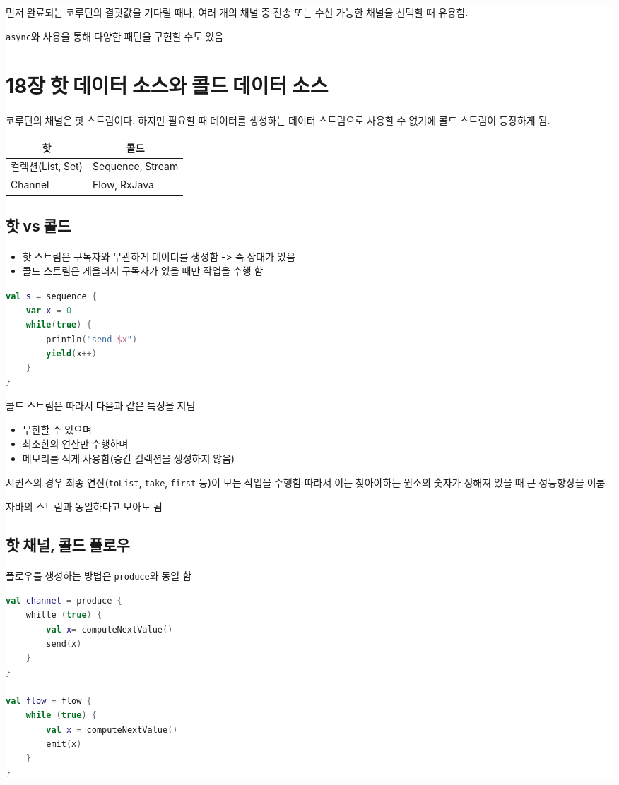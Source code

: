 먼저 완료되는 코루틴의 결괏값을 기다릴 때나, 여러 개의 채널 중 전송 또는 수신 가능한 채널을 선택할 때 유용함. 

`async`와 사용을 통해 다양한 패턴을 구현할 수도 있음


# 18장 핫 데이터 소스와 콜드 데이터 소스

코루틴의 채널은 핫 스트림이다. 하지만 필요할 때 데이터를 생성하는 데이터 스트림으로 사용할 수 없기에 콜드 스트림이 등장하게 됨.

|핫|콜드|
|---|---|
|컬렉션(List, Set)|Sequence, Stream|
|Channel|Flow, RxJava|


## 핫 vs 콜드

- 핫 스트림은 구독자와 무관하게 데이터를 생성함 -> 즉 상태가 있음
- 콜드 스트림은 게을러서 구독자가 있을 때만 작업을 수행 함

```kotlin
val s = sequence {
	var x = 0
    while(true) {
    	println("send $x")
        yield(x++)
	}
}
```

콜드 스트림은 따라서 다음과 같은 특징을 지님

- 무한할 수 있으며
- 최소한의 연산만 수행하며
- 메모리를 적게 사용함(중간 컬렉션을 생성하지 않음)

시퀀스의 경우 최종 연산(`toList`, `take`, `first` 등)이 모든 작업을 수행함 따라서 이는 찾아야하는 원소의 숫자가 정해져 있을 때 큰 성능향상을 이룸

자바의 스트림과 동일하다고 보아도 됨

## 핫 채널, 콜드 플로우

플로우를 생성하는 방법은 `produce`와 동일 함

```kotlin
val channel = produce {
	whilte (true) {
    	val x= computeNextValue()
        send(x)
    }
}

val flow = flow {
	while (true) {
    	val x = computeNextValue()
        emit(x)
    }
}
```
